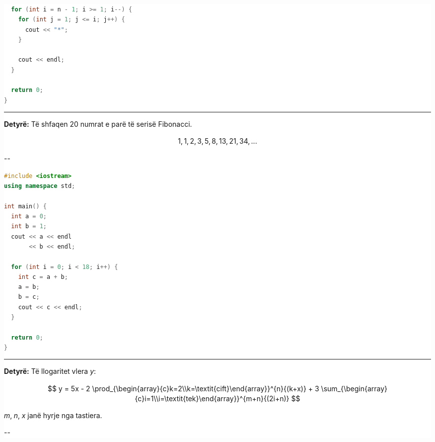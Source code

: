 ```cpp
  for (int i = n - 1; i >= 1; i--) {
    for (int j = 1; j <= i; j++) {
      cout << "*";
    }

    cout << endl;
  }

  return 0;
}
```

---

**Detyrë:** Të shfaqen 20 numrat e parë të serisë Fibonacci.

$$
1, 1, 2, 3, 5, 8, 13, 21, 34, ...
$$

--

```cpp
#include <iostream>
using namespace std;

int main() {
  int a = 0;
  int b = 1;
  cout << a << endl
       << b << endl;

  for (int i = 0; i < 18; i++) {
    int c = a + b;
    a = b;
    b = c;
    cout << c << endl;
  }

  return 0;
}
```

---

**Detyrë:** Të llogaritet vlera $y$:

$$
y = 5x - 2 \prod_{\begin{array}{c}k=2\\k=\textit{cift}\end{array}}^{n}{(k+x)} + 3 \sum_{\begin{array}{c}i=1\\i=\textit{tek}\end{array}}^{m+n}{(2i+n)}
$$

$m,\;n,\;x$ janë hyrje nga tastiera.

--
